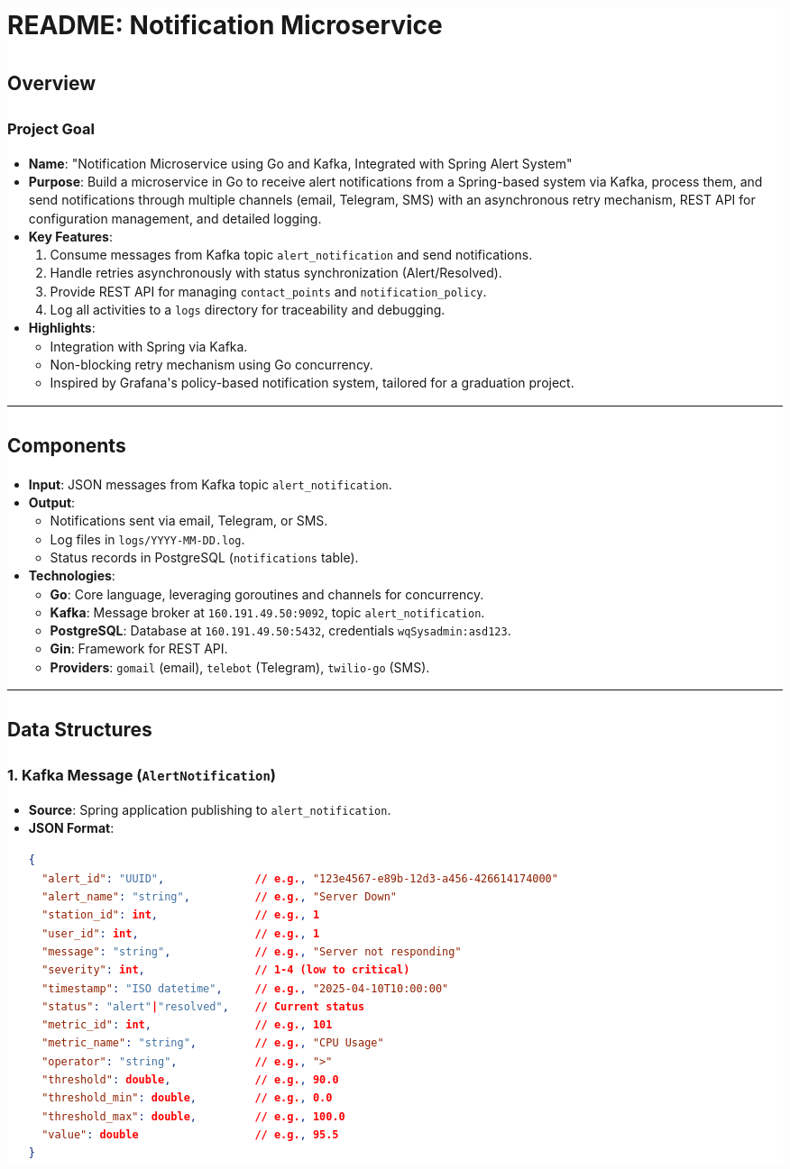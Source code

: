 # README: Notification Microservice

## Overview

### Project Goal
- **Name**: "Notification Microservice using Go and Kafka, Integrated with Spring Alert System"
- **Purpose**: Build a microservice in Go to receive alert notifications from a Spring-based system via Kafka, process them, and send notifications through multiple channels (email, Telegram, SMS) with an asynchronous retry mechanism, REST API for configuration management, and detailed logging.
- **Key Features**:
    1. Consume messages from Kafka topic `alert_notification` and send notifications.
    2. Handle retries asynchronously with status synchronization (Alert/Resolved).
    3. Provide REST API for managing `contact_points` and `notification_policy`.
    4. Log all activities to a `logs` directory for traceability and debugging.
- **Highlights**:
    - Integration with Spring via Kafka.
    - Non-blocking retry mechanism using Go concurrency.
    - Inspired by Grafana's policy-based notification system, tailored for a graduation project.

---

## Components

- **Input**: JSON messages from Kafka topic `alert_notification`.
- **Output**:
    - Notifications sent via email, Telegram, or SMS.
    - Log files in `logs/YYYY-MM-DD.log`.
    - Status records in PostgreSQL (`notifications` table).
- **Technologies**:
    - **Go**: Core language, leveraging goroutines and channels for concurrency.
    - **Kafka**: Message broker at `160.191.49.50:9092`, topic `alert_notification`.
    - **PostgreSQL**: Database at `160.191.49.50:5432`, credentials `wqSysadmin:asd123`.
    - **Gin**: Framework for REST API.
    - **Providers**: `gomail` (email), `telebot` (Telegram), `twilio-go` (SMS).

---

## Data Structures

### 1. Kafka Message (`AlertNotification`)
- **Source**: Spring application publishing to `alert_notification`.
- **JSON Format**:
  ```json
  {
    "alert_id": "UUID",              // e.g., "123e4567-e89b-12d3-a456-426614174000"
    "alert_name": "string",          // e.g., "Server Down"
    "station_id": int,               // e.g., 1
    "user_id": int,                  // e.g., 1
    "message": "string",             // e.g., "Server not responding"
    "severity": int,                 // 1-4 (low to critical)
    "timestamp": "ISO datetime",     // e.g., "2025-04-10T10:00:00"
    "status": "alert"|"resolved",    // Current status
    "metric_id": int,                // e.g., 101
    "metric_name": "string",         // e.g., "CPU Usage"
    "operator": "string",            // e.g., ">"
    "threshold": double,             // e.g., 90.0
    "threshold_min": double,         // e.g., 0.0
    "threshold_max": double,         // e.g., 100.0
    "value": double                  // e.g., 95.5
  }
  ```